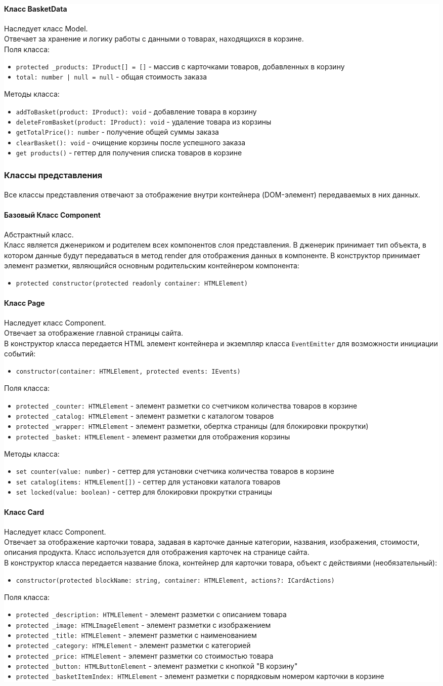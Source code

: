 #### Класс BasketData
Наследует класс Model.\
Отвечает за хранение и логику работы с данными о товарах, находящихся в корзине.\
Поля класса:
- `protected _products: IProduct[] = []` - массив с карточками товаров, добавленных в корзину
- `total: number | null = null` - общая стоимость заказа

Методы класса:
- `addToBasket(product: IProduct): void` - добавление товара в корзину
- `deleteFromBasket(product: IProduct): void` - удаление товара из корзины
- `getTotalPrice(): number` - получение общей суммы заказа
- `clearBasket(): void` - очищение корзины после успешного заказа
- `get products()` - геттер для получения списка товаров в корзине

### Классы представления
Все классы представления отвечают за отображение внутри контейнера (DOM-элемент) передаваемых в них данных.

#### Базовый Класс Component
Абстрактный класс.\
Класс является дженериком и родителем всех компонентов слоя представления. В дженерик принимает тип объекта, в котором данные будут передаваться в метод render для отображения данных в компоненте.
В конструктор принимает элемент разметки, являющийся основным родительским контейнером компонента:
- `protected constructor(protected readonly container: HTMLElement)`

#### Класс Page
Наследует класс Component.\
Отвечает за отображение главной страницы сайта.\
В конструктор класса передается HTML элемент контейнера и экземпляр класса `EventEmitter` для возможности инициации событий:
- `constructor(container: HTMLElement, protected events: IEvents)`

Поля класса:
- `protected _counter: HTMLElement` - элемент разметки со счетчиком количества товаров в корзине
- `protected _catalog: HTMLElement` - элемент разметки с каталогом товаров
- `protected _wrapper: HTMLElement` - элемент разметки, обертка страницы (для блокировки прокрутки)
- `protected _basket: HTMLElement` - элемент разметки для отображения корзины

Методы класса:
- `set counter(value: number)` - сеттер для установки счетчика количества товаров в корзине
- `set catalog(items: HTMLElement[])` - сеттер для установки каталога товаров
- `set locked(value: boolean)` - сеттер для блокировки прокрутки страницы

#### Класс Card
Наследует класс Component.\
Отвечает за отображение карточки товара, задавая в карточке данные категории, названия, изображения, стоимости, описания продукта. Класс используется для отображения карточек на странице сайта.\
В конструктор класса передается название блока, контейнер для карточки товара, объект с действиями (необязательный):
- `constructor(protected blockName: string, container: HTMLElement, actions?: ICardActions)`

Поля класса:
- `protected _description: HTMLElement` - элемент разметки с описанием товара
- `protected _image: HTMLImageElement` - элемент разметки с изображением
- `protected _title: HTMLElement` - элемент разметки с наименованием
- `protected _category: HTMLElement` - элемент разметки с категорией
- `protected _price: HTMLElement` - элемент разметки со стоимостью товара
- `protected _button: HTMLButtonElement` - элемент разметки с кнопкой "В корзину"
- `protected _basketItemIndex: HTMLElement` - элемент разметки с порядковым номером карточки в корзине
